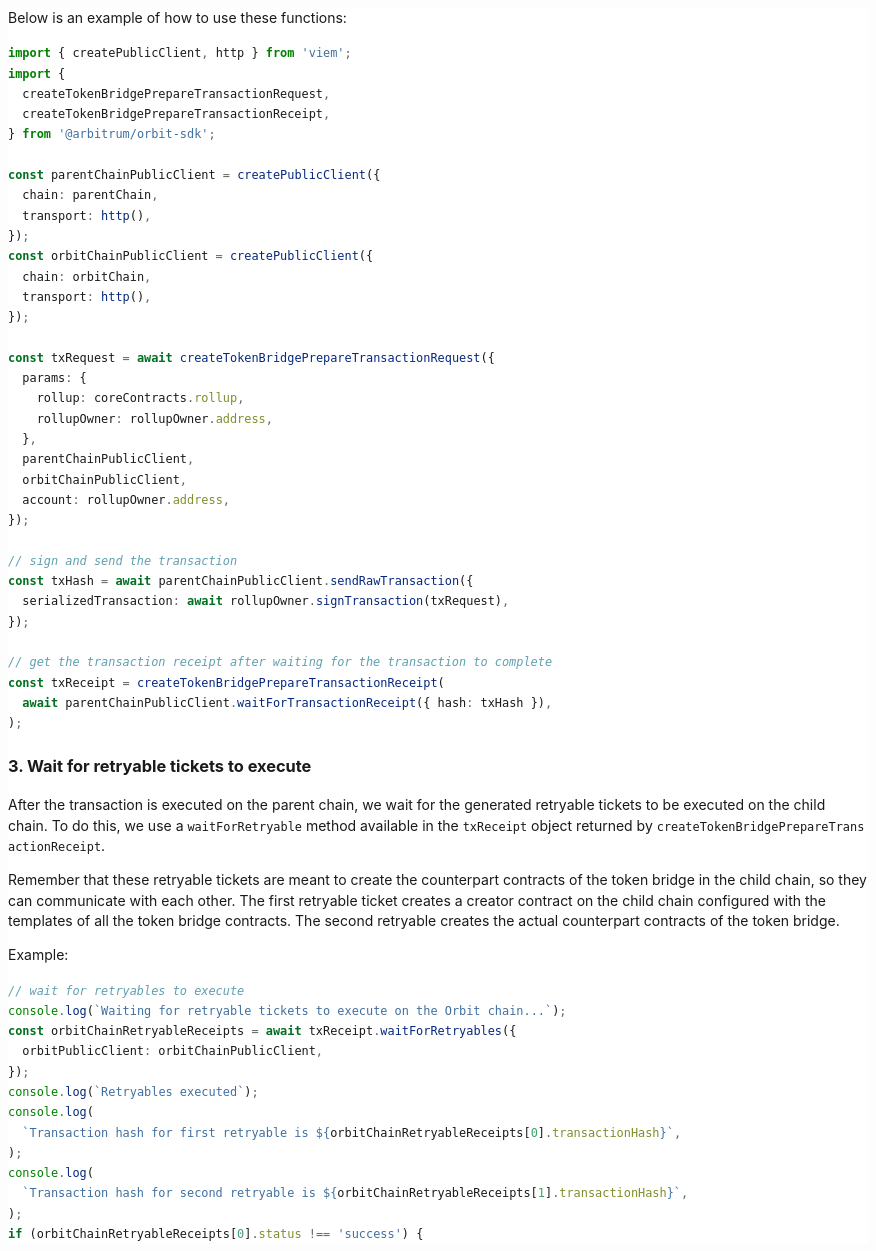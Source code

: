 Below is an example of how to use these functions:

```typescript
import { createPublicClient, http } from 'viem';
import {
  createTokenBridgePrepareTransactionRequest,
  createTokenBridgePrepareTransactionReceipt,
} from '@arbitrum/orbit-sdk';

const parentChainPublicClient = createPublicClient({
  chain: parentChain,
  transport: http(),
});
const orbitChainPublicClient = createPublicClient({
  chain: orbitChain,
  transport: http(),
});

const txRequest = await createTokenBridgePrepareTransactionRequest({
  params: {
    rollup: coreContracts.rollup,
    rollupOwner: rollupOwner.address,
  },
  parentChainPublicClient,
  orbitChainPublicClient,
  account: rollupOwner.address,
});

// sign and send the transaction
const txHash = await parentChainPublicClient.sendRawTransaction({
  serializedTransaction: await rollupOwner.signTransaction(txRequest),
});

// get the transaction receipt after waiting for the transaction to complete
const txReceipt = createTokenBridgePrepareTransactionReceipt(
  await parentChainPublicClient.waitForTransactionReceipt({ hash: txHash }),
);
```

### 3. Wait for retryable tickets to execute

After the transaction is executed on the parent chain, we wait for the generated retryable tickets to be executed on the child chain. To do this, we use a `waitForRetryable` method available in the `txReceipt` object returned by `createTokenBridgePrepareTransactionReceipt`.

Remember that these retryable tickets are meant to create the counterpart contracts of the token bridge in the child chain, so they can communicate with each other. The first retryable ticket creates a creator contract on the child chain configured with the templates of all the token bridge contracts. The second retryable creates the actual counterpart contracts of the token bridge.

Example:

```typescript
// wait for retryables to execute
console.log(`Waiting for retryable tickets to execute on the Orbit chain...`);
const orbitChainRetryableReceipts = await txReceipt.waitForRetryables({
  orbitPublicClient: orbitChainPublicClient,
});
console.log(`Retryables executed`);
console.log(
  `Transaction hash for first retryable is ${orbitChainRetryableReceipts[0].transactionHash}`,
);
console.log(
  `Transaction hash for second retryable is ${orbitChainRetryableReceipts[1].transactionHash}`,
);
if (orbitChainRetryableReceipts[0].status !== 'success') {
```